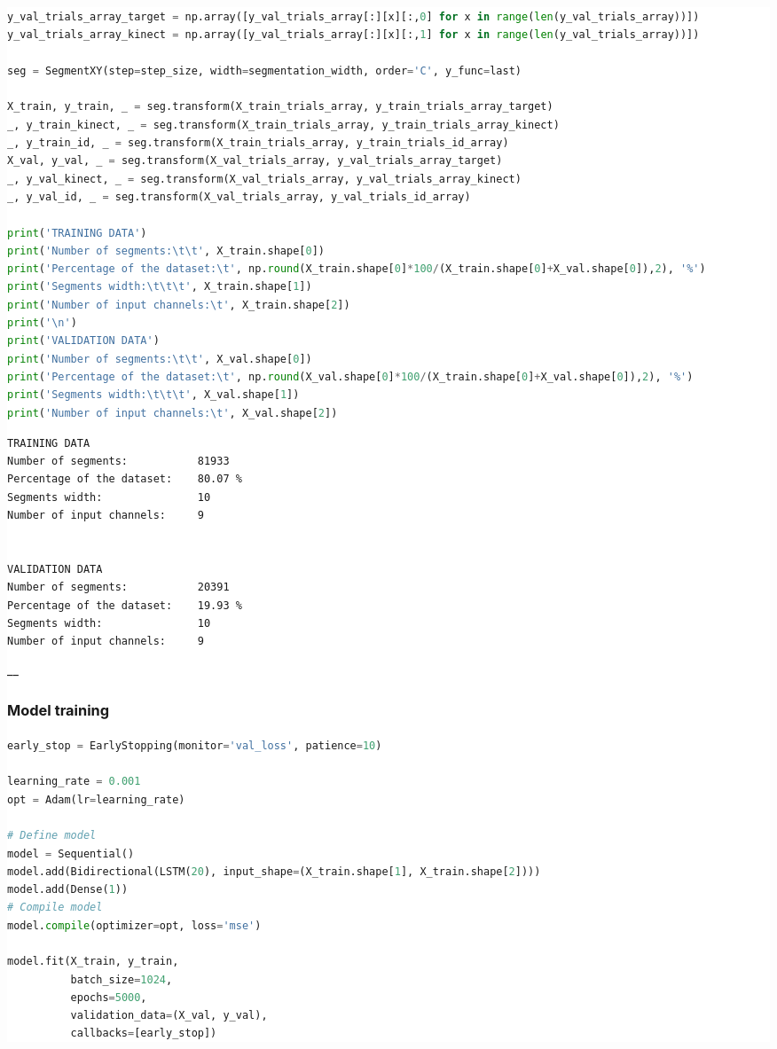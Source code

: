 ```python
y_val_trials_array_target = np.array([y_val_trials_array[:][x][:,0] for x in range(len(y_val_trials_array))])
y_val_trials_array_kinect = np.array([y_val_trials_array[:][x][:,1] for x in range(len(y_val_trials_array))])

seg = SegmentXY(step=step_size, width=segmentation_width, order='C', y_func=last)

X_train, y_train, _ = seg.transform(X_train_trials_array, y_train_trials_array_target)
_, y_train_kinect, _ = seg.transform(X_train_trials_array, y_train_trials_array_kinect)
_, y_train_id, _ = seg.transform(X_train_trials_array, y_train_trials_id_array)
X_val, y_val, _ = seg.transform(X_val_trials_array, y_val_trials_array_target)
_, y_val_kinect, _ = seg.transform(X_val_trials_array, y_val_trials_array_kinect)
_, y_val_id, _ = seg.transform(X_val_trials_array, y_val_trials_id_array)

print('TRAINING DATA')
print('Number of segments:\t\t', X_train.shape[0])
print('Percentage of the dataset:\t', np.round(X_train.shape[0]*100/(X_train.shape[0]+X_val.shape[0]),2), '%')
print('Segments width:\t\t\t', X_train.shape[1])
print('Number of input channels:\t', X_train.shape[2])
print('\n')
print('VALIDATION DATA')
print('Number of segments:\t\t', X_val.shape[0])
print('Percentage of the dataset:\t', np.round(X_val.shape[0]*100/(X_train.shape[0]+X_val.shape[0]),2), '%')
print('Segments width:\t\t\t', X_val.shape[1])
print('Number of input channels:\t', X_val.shape[2])
```

    TRAINING DATA
    Number of segments:           81933
    Percentage of the dataset:    80.07 %
    Segments width:               10
    Number of input channels:     9
    
    
    VALIDATION DATA
    Number of segments:           20391
    Percentage of the dataset:    19.93 %
    Segments width:               10
    Number of input channels:     9
    

__
### Model training


```python
early_stop = EarlyStopping(monitor='val_loss', patience=10)

learning_rate = 0.001
opt = Adam(lr=learning_rate)

# Define model
model = Sequential()
model.add(Bidirectional(LSTM(20), input_shape=(X_train.shape[1], X_train.shape[2])))
model.add(Dense(1))
# Compile model
model.compile(optimizer=opt, loss='mse')

model.fit(X_train, y_train, 
          batch_size=1024,
          epochs=5000,
          validation_data=(X_val, y_val),
          callbacks=[early_stop])
```